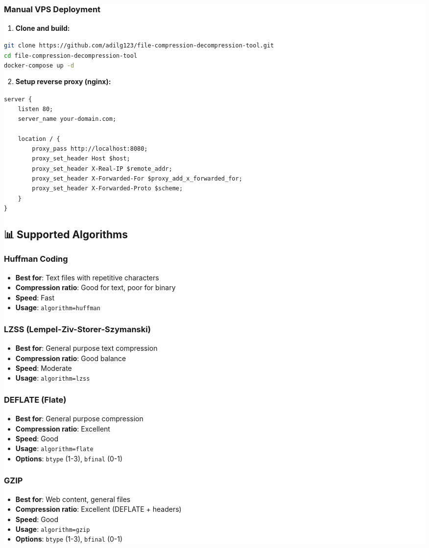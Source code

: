 ### Manual VPS Deployment

1. **Clone and build:**
```bash
git clone https://github.com/adilg123/file-compression-decompression-tool.git
cd file-compression-decompression-tool
docker-compose up -d
```

2. **Setup reverse proxy (nginx):**
```nginx
server {
    listen 80;
    server_name your-domain.com;
    
    location / {
        proxy_pass http://localhost:8080;
        proxy_set_header Host $host;
        proxy_set_header X-Real-IP $remote_addr;
        proxy_set_header X-Forwarded-For $proxy_add_x_forwarded_for;
        proxy_set_header X-Forwarded-Proto $scheme;
    }
}
```

## 📊 Supported Algorithms

### Huffman Coding
- **Best for**: Text files with repetitive characters
- **Compression ratio**: Good for text, poor for binary
- **Speed**: Fast
- **Usage**: `algorithm=huffman`

### LZSS (Lempel-Ziv-Storer-Szymanski)
- **Best for**: General purpose text compression
- **Compression ratio**: Good balance
- **Speed**: Moderate
- **Usage**: `algorithm=lzss`

### DEFLATE (Flate)
- **Best for**: General purpose compression
- **Compression ratio**: Excellent
- **Speed**: Good
- **Usage**: `algorithm=flate`
- **Options**: `btype` (1-3), `bfinal` (0-1)

### GZIP
- **Best for**: Web content, general files
- **Compression ratio**: Excellent (DEFLATE + headers)
- **Speed**: Good
- **Usage**: `algorithm=gzip`
- **Options**: `btype` (1-3), `bfinal` (0-1)
